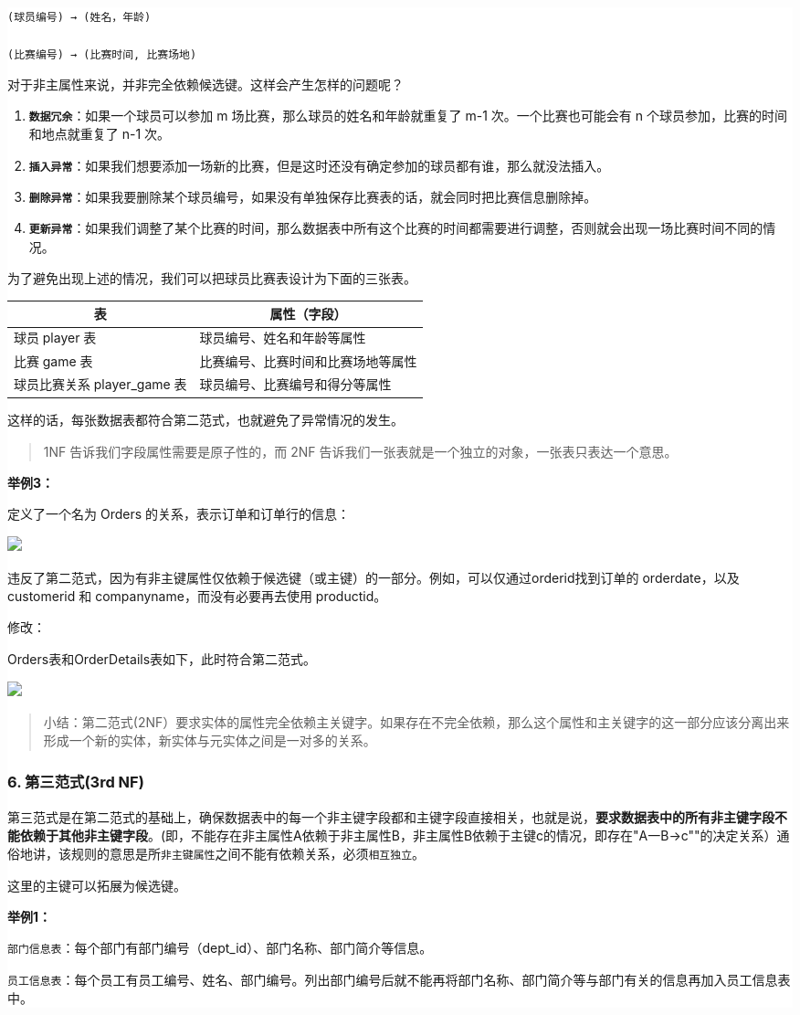 ```sql
(球员编号) → (姓名，年龄)

(比赛编号) → (比赛时间, 比赛场地)
```

对于非主属性来说，并非完全依赖候选键。这样会产生怎样的问题呢？

1.  **`数据冗余`**：如果一个球员可以参加 m 场比赛，那么球员的姓名和年龄就重复了 m-1 次。一个比赛也可能会有 n 个球员参加，比赛的时间和地点就重复了 n-1 次。
    
1.  **`插入异常`**：如果我们想要添加一场新的比赛，但是这时还没有确定参加的球员都有谁，那么就没法插入。

1.  **`删除异常`**：如果我要删除某个球员编号，如果没有单独保存比赛表的话，就会同时把比赛信息删除掉。

1.  **`更新异常`**：如果我们调整了某个比赛的时间，那么数据表中所有这个比赛的时间都需要进行调整，否则就会出现一场比赛时间不同的情况。

为了避免出现上述的情况，我们可以把球员比赛表设计为下面的三张表。

| 表                          | 属性（字段）                       |
| --------------------------- | ---------------------------------- |
| 球员 player 表              | 球员编号、姓名和年龄等属性         |
| 比赛 game 表                | 比赛编号、比赛时间和比赛场地等属性 |
| 球员比赛关系 player_game 表 | 球员编号、比赛编号和得分等属性     |

这样的话，每张数据表都符合第二范式，也就避免了异常情况的发生。

> 1NF 告诉我们字段属性需要是原子性的，而 2NF 告诉我们一张表就是一个独立的对象，一张表只表达一个意思。

**举例3：**

定义了一个名为 Orders 的关系，表示订单和订单行的信息：

![](https://gitee.com/eardh/picture/raw/master/mysql_img/202203231827543.jpeg)

违反了第二范式，因为有非主键属性仅依赖于候选键（或主键）的一部分。例如，可以仅通过orderid找到订单的 orderdate，以及 customerid 和 companyname，而没有必要再去使用 productid。

修改：

Orders表和OrderDetails表如下，此时符合第二范式。

![](https://gitee.com/eardh/picture/raw/master/mysql_img/202203231827924.jpeg)

> 小结：第二范式(2NF）要求实体的属性完全依赖主关键字。如果存在不完全依赖，那么这个属性和主关键字的这一部分应该分离出来形成一个新的实体，新实体与元实体之间是一对多的关系。



### 6. 第三范式(3rd NF)

第三范式是在第二范式的基础上，确保数据表中的每一个非主键字段都和主键字段直接相关，也就是说，**要求数据表中的所有非主键字段不能依赖于其他非主键字段**。(即，不能存在非主属性A依赖于非主属性B，非主属性B依赖于主键c的情况，即存在"A一B→c""的决定关系）通俗地讲，该规则的意思是所`非主键属性`之间不能有依赖关系，必须`相互独立`。

这里的主键可以拓展为候选键。

**举例1：**

`部门信息表`：每个部门有部门编号（dept_id）、部门名称、部门简介等信息。

`员工信息表`：每个员工有员工编号、姓名、部门编号。列出部门编号后就不能再将部门名称、部门简介等与部门有关的信息再加入员工信息表中。
